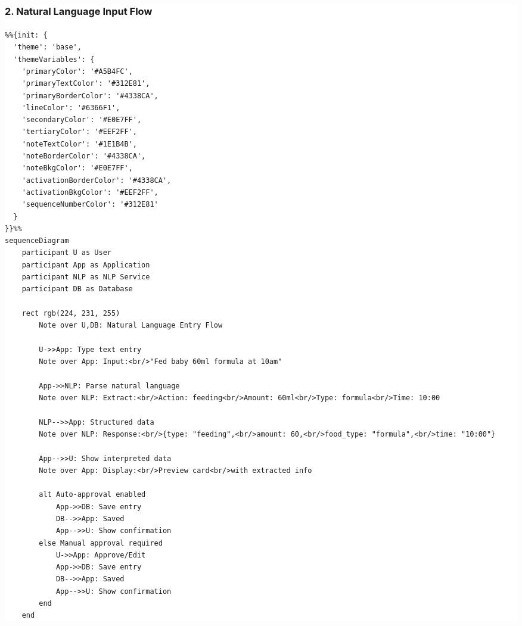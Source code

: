 ### 2. Natural Language Input Flow

```mermaid
%%{init: {
  'theme': 'base',
  'themeVariables': {
    'primaryColor': '#A5B4FC',
    'primaryTextColor': '#312E81',
    'primaryBorderColor': '#4338CA',
    'lineColor': '#6366F1',
    'secondaryColor': '#E0E7FF',
    'tertiaryColor': '#EEF2FF',
    'noteTextColor': '#1E1B4B',
    'noteBorderColor': '#4338CA',
    'noteBkgColor': '#E0E7FF',
    'activationBorderColor': '#4338CA',
    'activationBkgColor': '#EEF2FF',
    'sequenceNumberColor': '#312E81'
  }
}}%%
sequenceDiagram
    participant U as User
    participant App as Application
    participant NLP as NLP Service
    participant DB as Database
    
    rect rgb(224, 231, 255)
        Note over U,DB: Natural Language Entry Flow
        
        U->>App: Type text entry
        Note over App: Input:<br/>"Fed baby 60ml formula at 10am"
        
        App->>NLP: Parse natural language
        Note over NLP: Extract:<br/>Action: feeding<br/>Amount: 60ml<br/>Type: formula<br/>Time: 10:00
        
        NLP-->>App: Structured data
        Note over NLP: Response:<br/>{type: "feeding",<br/>amount: 60,<br/>food_type: "formula",<br/>time: "10:00"}
        
        App-->>U: Show interpreted data
        Note over App: Display:<br/>Preview card<br/>with extracted info
        
        alt Auto-approval enabled
            App->>DB: Save entry
            DB-->>App: Saved
            App-->>U: Show confirmation
        else Manual approval required
            U->>App: Approve/Edit
            App->>DB: Save entry
            DB-->>App: Saved
            App-->>U: Show confirmation
        end
    end
```
